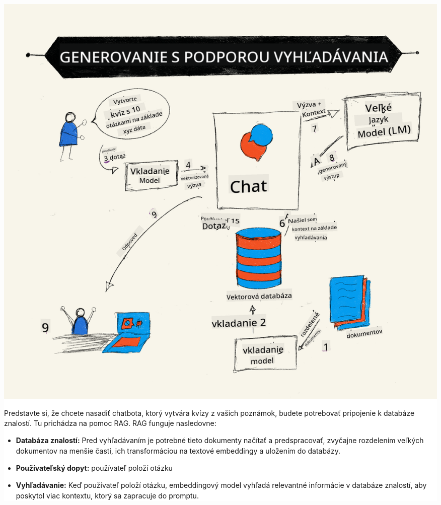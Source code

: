 ![kresba znázorňujúca, ako fungujú RAG](../../../translated_images/how-rag-works.f5d0ff63942bd3a638e7efee7a6fce7f0787f6d7a1fca4e43f2a7a4d03cde3e0.sk.png)

Predstavte si, že chcete nasadiť chatbota, ktorý vytvára kvízy z vašich poznámok, budete potrebovať pripojenie k databáze znalostí. Tu prichádza na pomoc RAG. RAG funguje nasledovne:

- **Databáza znalostí:** Pred vyhľadávaním je potrebné tieto dokumenty načítať a predspracovať, zvyčajne rozdelením veľkých dokumentov na menšie časti, ich transformáciou na textové embeddingy a uložením do databázy.

- **Používateľský dopyt:** používateľ položí otázku

- **Vyhľadávanie:** Keď používateľ položí otázku, embeddingový model vyhľadá relevantné informácie v databáze znalostí, aby poskytol viac kontextu, ktorý sa zapracuje do promptu.
